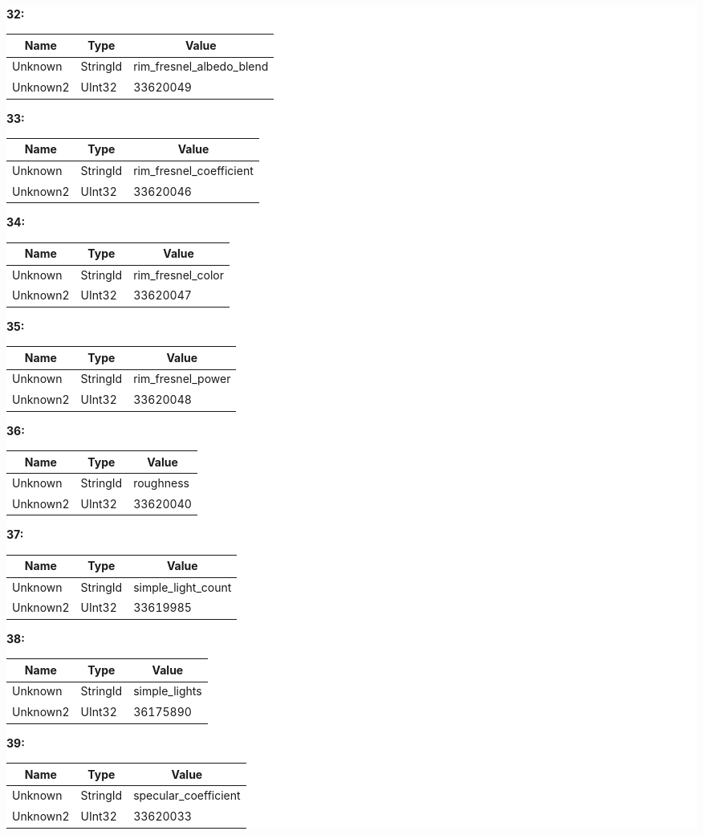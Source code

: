 
**32:**

Name	| Type	| Value
---	|---	|---	|
Unknown	|StringId	|rim_fresnel_albedo_blend
Unknown2	|UInt32	|33620049


**33:**

Name	| Type	| Value
---	|---	|---	|
Unknown	|StringId	|rim_fresnel_coefficient
Unknown2	|UInt32	|33620046


**34:**

Name	| Type	| Value
---	|---	|---	|
Unknown	|StringId	|rim_fresnel_color
Unknown2	|UInt32	|33620047


**35:**

Name	| Type	| Value
---	|---	|---	|
Unknown	|StringId	|rim_fresnel_power
Unknown2	|UInt32	|33620048


**36:**

Name	| Type	| Value
---	|---	|---	|
Unknown	|StringId	|roughness
Unknown2	|UInt32	|33620040


**37:**

Name	| Type	| Value
---	|---	|---	|
Unknown	|StringId	|simple_light_count
Unknown2	|UInt32	|33619985


**38:**

Name	| Type	| Value
---	|---	|---	|
Unknown	|StringId	|simple_lights
Unknown2	|UInt32	|36175890


**39:**

Name	| Type	| Value
---	|---	|---	|
Unknown	|StringId	|specular_coefficient
Unknown2	|UInt32	|33620033
